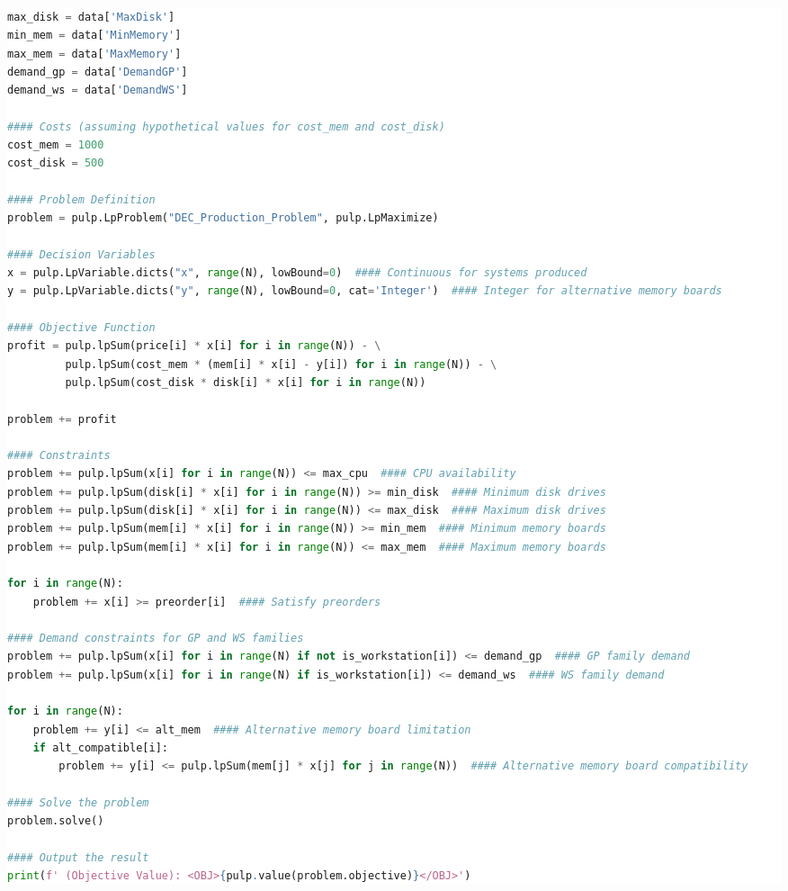 ```python
max_disk = data['MaxDisk']
min_mem = data['MinMemory']
max_mem = data['MaxMemory']
demand_gp = data['DemandGP']
demand_ws = data['DemandWS']

#### Costs (assuming hypothetical values for cost_mem and cost_disk)
cost_mem = 1000
cost_disk = 500

#### Problem Definition
problem = pulp.LpProblem("DEC_Production_Problem", pulp.LpMaximize)

#### Decision Variables
x = pulp.LpVariable.dicts("x", range(N), lowBound=0)  #### Continuous for systems produced
y = pulp.LpVariable.dicts("y", range(N), lowBound=0, cat='Integer')  #### Integer for alternative memory boards

#### Objective Function
profit = pulp.lpSum(price[i] * x[i] for i in range(N)) - \
         pulp.lpSum(cost_mem * (mem[i] * x[i] - y[i]) for i in range(N)) - \
         pulp.lpSum(cost_disk * disk[i] * x[i] for i in range(N))

problem += profit

#### Constraints
problem += pulp.lpSum(x[i] for i in range(N)) <= max_cpu  #### CPU availability
problem += pulp.lpSum(disk[i] * x[i] for i in range(N)) >= min_disk  #### Minimum disk drives
problem += pulp.lpSum(disk[i] * x[i] for i in range(N)) <= max_disk  #### Maximum disk drives
problem += pulp.lpSum(mem[i] * x[i] for i in range(N)) >= min_mem  #### Minimum memory boards
problem += pulp.lpSum(mem[i] * x[i] for i in range(N)) <= max_mem  #### Maximum memory boards

for i in range(N):
    problem += x[i] >= preorder[i]  #### Satisfy preorders

#### Demand constraints for GP and WS families
problem += pulp.lpSum(x[i] for i in range(N) if not is_workstation[i]) <= demand_gp  #### GP family demand
problem += pulp.lpSum(x[i] for i in range(N) if is_workstation[i]) <= demand_ws  #### WS family demand

for i in range(N):
    problem += y[i] <= alt_mem  #### Alternative memory board limitation
    if alt_compatible[i]:
        problem += y[i] <= pulp.lpSum(mem[j] * x[j] for j in range(N))  #### Alternative memory board compatibility

#### Solve the problem
problem.solve()

#### Output the result
print(f' (Objective Value): <OBJ>{pulp.value(problem.objective)}</OBJ>')
```
